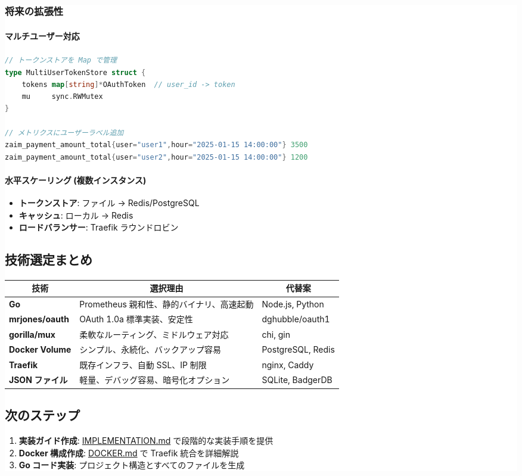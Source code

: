 ### 将来の拡張性

#### マルチユーザー対応

```go
// トークンストアを Map で管理
type MultiUserTokenStore struct {
    tokens map[string]*OAuthToken  // user_id -> token
    mu     sync.RWMutex
}

// メトリクスにユーザーラベル追加
zaim_payment_amount_total{user="user1",hour="2025-01-15 14:00:00"} 3500
zaim_payment_amount_total{user="user2",hour="2025-01-15 14:00:00"} 1200
```

#### 水平スケーリング (複数インスタンス)

- **トークンストア**: ファイル → Redis/PostgreSQL
- **キャッシュ**: ローカル → Redis
- **ロードバランサー**: Traefik ラウンドロビン

## 技術選定まとめ

| 技術 | 選択理由 | 代替案 |
|------|---------|--------|
| **Go** | Prometheus 親和性、静的バイナリ、高速起動 | Node.js, Python |
| **mrjones/oauth** | OAuth 1.0a 標準実装、安定性 | dghubble/oauth1 |
| **gorilla/mux** | 柔軟なルーティング、ミドルウェア対応 | chi, gin |
| **Docker Volume** | シンプル、永続化、バックアップ容易 | PostgreSQL, Redis |
| **Traefik** | 既存インフラ、自動 SSL、IP 制限 | nginx, Caddy |
| **JSON ファイル** | 軽量、デバッグ容易、暗号化オプション | SQLite, BadgerDB |

## 次のステップ

1. **実装ガイド作成**: [IMPLEMENTATION.md](./IMPLEMENTATION.md) で段階的な実装手順を提供
2. **Docker 構成作成**: [DOCKER.md](./DOCKER.md) で Traefik 統合を詳細解説
3. **Go コード実装**: プロジェクト構造とすべてのファイルを生成

